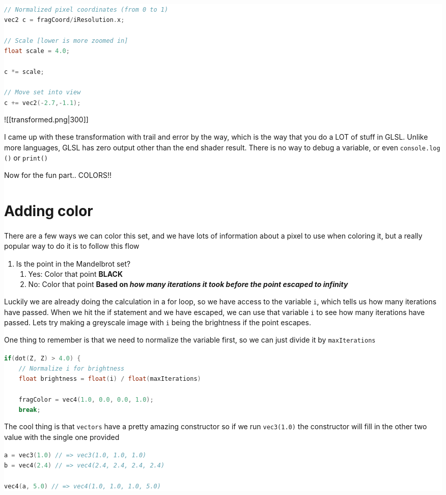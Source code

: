 ```C
// Normalized pixel coordinates (from 0 to 1)
vec2 c = fragCoord/iResolution.x;
    
// Scale [lower is more zoomed in]
float scale = 4.0;
    
c *= scale;

// Move set into view
c += vec2(-2.7,-1.1);
```

![[transformed.png|300]]

I came up with these transformation with trail and error by the way, which is the way that you do a LOT of stuff in GLSL. Unlike more languages, GLSL has zero output other than the end shader result. There is no way to debug a variable, or even `console.log()` or `print()`

Now for the fun part.. COLORS!!

# Adding color

There are a few ways we can color this set, and we have lots of information about a pixel to use when coloring it, but a really popular way to do it is to follow this flow
1. Is the point in the Mandelbrot set? 
	1. Yes: Color that point **BLACK**
	2. No: Color that point **Based on *how many iterations it took before the point escaped to infinity***

Luckily we are already doing the calculation in a for loop, so we have access to the variable `i`, which tells us how many iterations have passed. When we hit the if statement and we have escaped, we can use that variable `i` to see how many iterations have passed. Lets try making a greyscale image with `i` being the brightness if the point escapes. 

One thing to remember is that we need to normalize the variable first, so we can just divide it by `maxIterations`

```C
if(dot(Z, Z) > 4.0) {
	// Normalize i for brightness
	float brightness = float(i) / float(maxIterations)
	
    fragColor = vec4(1.0, 0.0, 0.0, 1.0);
    break;
```

The cool thing is that `vectors` have a pretty amazing constructor so if we run `vec3(1.0)` the constructor will fill in the other two value with the single one provided

```C
a = vec3(1.0) // => vec3(1.0, 1.0, 1.0)
b = vec4(2.4) // => vec4(2.4, 2.4, 2.4, 2.4)

vec4(a, 5.0) // => vec4(1.0, 1.0, 1.0, 5.0)
```

